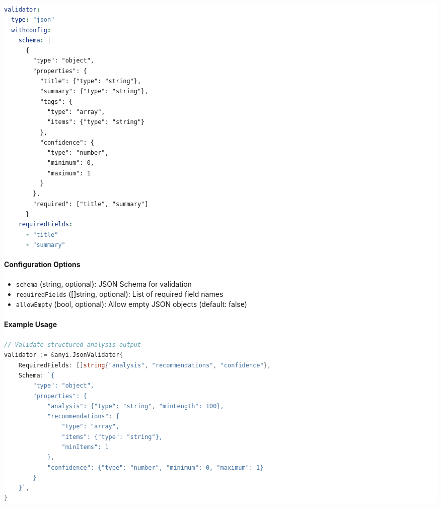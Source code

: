 ```yaml
validator:
  type: "json"
  withconfig:
    schema: |
      {
        "type": "object",
        "properties": {
          "title": {"type": "string"},
          "summary": {"type": "string"},
          "tags": {
            "type": "array",
            "items": {"type": "string"}
          },
          "confidence": {
            "type": "number",
            "minimum": 0,
            "maximum": 1
          }
        },
        "required": ["title", "summary"]
      }
    requiredFields:
      - "title"
      - "summary"
```

#### Configuration Options

- `schema` (string, optional): JSON Schema for validation
- `requiredFields` ([]string, optional): List of required field names
- `allowEmpty` (bool, optional): Allow empty JSON objects (default: false)

#### Example Usage

```go
// Validate structured analysis output
validator := &anyi.JsonValidator{
    RequiredFields: []string{"analysis", "recommendations", "confidence"},
    Schema: `{
        "type": "object",
        "properties": {
            "analysis": {"type": "string", "minLength": 100},
            "recommendations": {
                "type": "array",
                "items": {"type": "string"},
                "minItems": 1
            },
            "confidence": {"type": "number", "minimum": 0, "maximum": 1}
        }
    }`,
}
```
